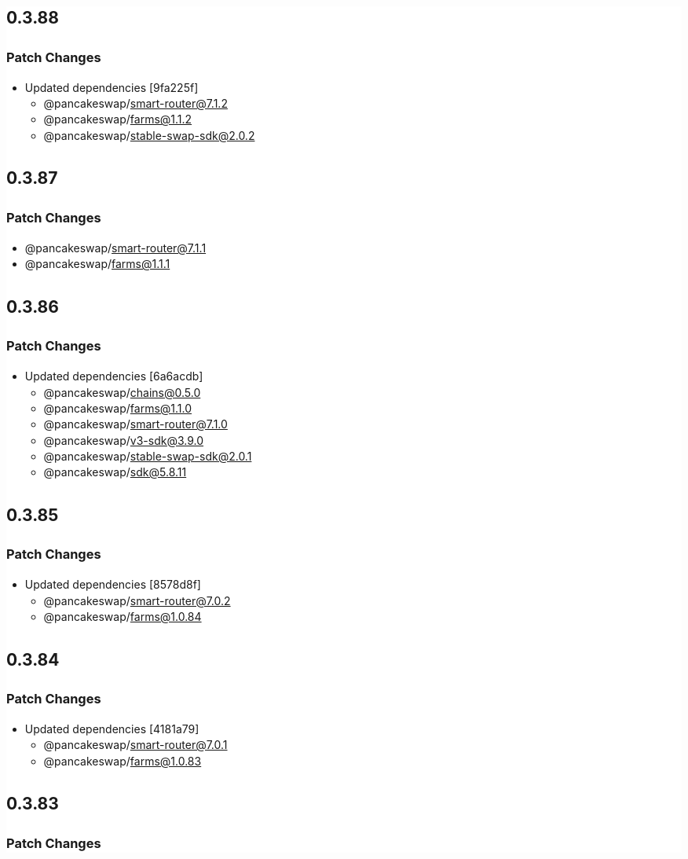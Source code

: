 ## 0.3.88

### Patch Changes

- Updated dependencies [9fa225f]
  - @pancakeswap/smart-router@7.1.2
  - @pancakeswap/farms@1.1.2
  - @pancakeswap/stable-swap-sdk@2.0.2

## 0.3.87

### Patch Changes

- @pancakeswap/smart-router@7.1.1
- @pancakeswap/farms@1.1.1

## 0.3.86

### Patch Changes

- Updated dependencies [6a6acdb]
  - @pancakeswap/chains@0.5.0
  - @pancakeswap/farms@1.1.0
  - @pancakeswap/smart-router@7.1.0
  - @pancakeswap/v3-sdk@3.9.0
  - @pancakeswap/stable-swap-sdk@2.0.1
  - @pancakeswap/sdk@5.8.11

## 0.3.85

### Patch Changes

- Updated dependencies [8578d8f]
  - @pancakeswap/smart-router@7.0.2
  - @pancakeswap/farms@1.0.84

## 0.3.84

### Patch Changes

- Updated dependencies [4181a79]
  - @pancakeswap/smart-router@7.0.1
  - @pancakeswap/farms@1.0.83

## 0.3.83

### Patch Changes
